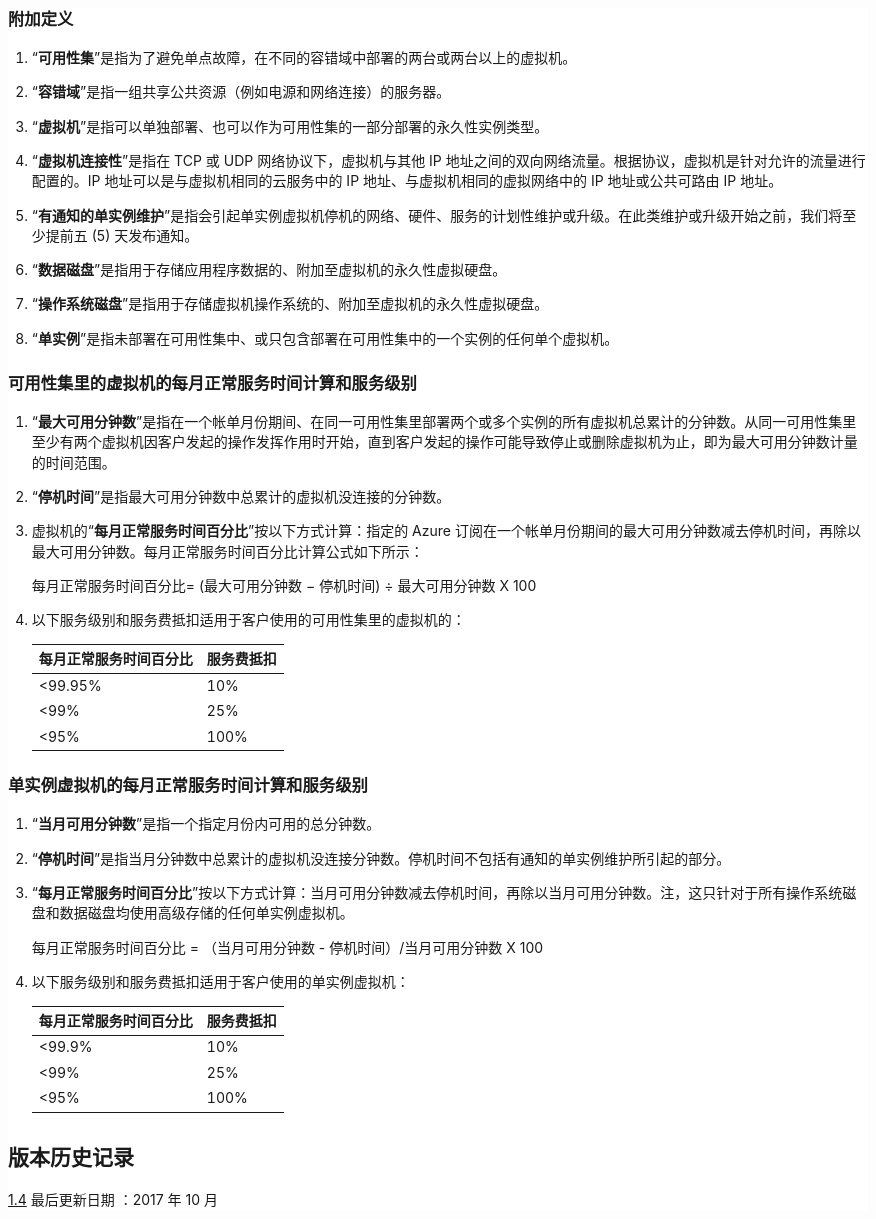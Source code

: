 ### 附加定义
 
1. “**可用性集**”是指为了避免单点故障，在不同的容错域中部署的两台或两台以上的虚拟机。

2. “**容错域**”是指一组共享公共资源（例如电源和网络连接）的服务器。

3. “**虚拟机**”是指可以单独部署、也可以作为可用性集的一部分部署的永久性实例类型。

4. “**虚拟机连接性**”是指在 TCP 或 UDP 网络协议下，虚拟机与其他 IP 地址之间的双向网络流量。根据协议，虚拟机是针对允许的流量进行配置的。IP 地址可以是与虚拟机相同的云服务中的 IP 地址、与虚拟机相同的虚拟网络中的 IP 地址或公共可路由 IP 地址。

5. “**有通知的单实例维护**”是指会引起单实例虚拟机停机的网络、硬件、服务的计划性维护或升级。在此类维护或升级开始之前，我们将至少提前五 (5) 天发布通知。

6. “**数据磁盘**”是指用于存储应用程序数据的、附加至虚拟机的永久性虚拟硬盘。

7. “**操作系统磁盘**”是指用于存储虚拟机操作系统的、附加至虚拟机的永久性虚拟硬盘。

8. “**单实例**”是指未部署在可用性集中、或只包含部署在可用性集中的一个实例的任何单个虚拟机。

### 可用性集里的虚拟机的每月正常服务时间计算和服务级别

1. “**最大可用分钟数**”是指在一个帐单月份期间、在同一可用性集里部署两个或多个实例的所有虚拟机总累计的分钟数。从同一可用性集里至少有两个虚拟机因客户发起的操作发挥作用时开始，直到客户发起的操作可能导致停止或删除虚拟机为止，即为最大可用分钟数计量的时间范围。

2. “**停机时间**”是指最大可用分钟数中总累计的虚拟机没连接的分钟数。

3. 虚拟机的“**每月正常服务时间百分比**”按以下方式计算：指定的 Azure 订阅在一个帐单月份期间的最大可用分钟数减去停机时间，再除以最大可用分钟数。每月正常服务时间百分比计算公式如下所示：

	每月正常服务时间百分比= (最大可用分钟数 − 停机时间) ÷ 最大可用分钟数 X 100
	
4. 以下服务级别和服务费抵扣适用于客户使用的可用性集里的虚拟机的：

	每月正常服务时间百分比	|服务费抵扣
	--------------------|---------
	<99.95%				|10% 
	<99%				|25% 
	<95%				|100% 	
	
### 单实例虚拟机的每月正常服务时间计算和服务级别

1. “**当月可用分钟数**”是指一个指定月份内可用的总分钟数。

2. “**停机时间**”是指当月分钟数中总累计的虚拟机没连接分钟数。停机时间不包括有通知的单实例维护所引起的部分。

3. “**每月正常服务时间百分比**”按以下方式计算：当月可用分钟数减去停机时间，再除以当月可用分钟数。注，这只针对于所有操作系统磁盘和数据磁盘均使用高级存储的任何单实例虚拟机。

	每月正常服务时间百分比 = （当月可用分钟数 - 停机时间）/当月可用分钟数 X 100
	
4. 以下服务级别和服务费抵扣适用于客户使用的单实例虚拟机：

	每月正常服务时间百分比	|服务费抵扣
	--------------------|---------
	<99.9%				|10% 
	<99%				|25% 
	<95%				|100% 

## 版本历史记录

<a id="vm-sla_vm-sla" href="/support/sla/virtual-machines/">1.4</a> 最后更新日期 ：2017 年 10 月
